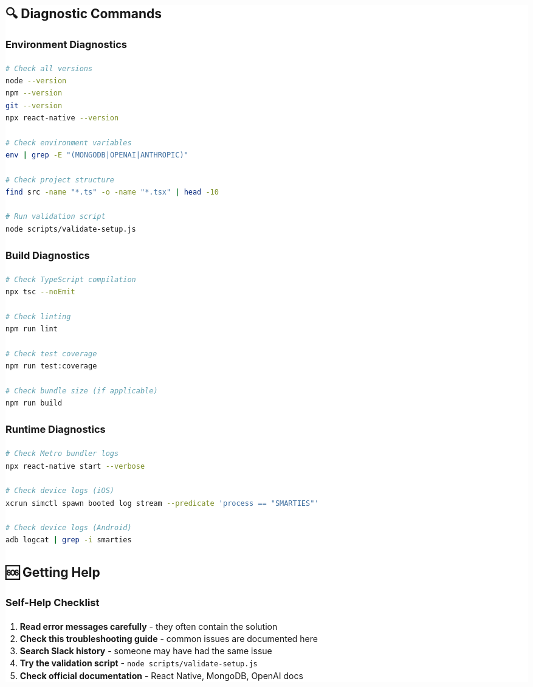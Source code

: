 ## 🔍 Diagnostic Commands

### Environment Diagnostics
```bash
# Check all versions
node --version
npm --version
git --version
npx react-native --version

# Check environment variables
env | grep -E "(MONGODB|OPENAI|ANTHROPIC)"

# Check project structure
find src -name "*.ts" -o -name "*.tsx" | head -10

# Run validation script
node scripts/validate-setup.js
```

### Build Diagnostics
```bash
# Check TypeScript compilation
npx tsc --noEmit

# Check linting
npm run lint

# Check test coverage
npm run test:coverage

# Check bundle size (if applicable)
npm run build
```

### Runtime Diagnostics
```bash
# Check Metro bundler logs
npx react-native start --verbose

# Check device logs (iOS)
xcrun simctl spawn booted log stream --predicate 'process == "SMARTIES"'

# Check device logs (Android)
adb logcat | grep -i smarties
```

## 🆘 Getting Help

### Self-Help Checklist
1. **Read error messages carefully** - they often contain the solution
2. **Check this troubleshooting guide** - common issues are documented here
3. **Search Slack history** - someone may have had the same issue
4. **Try the validation script** - `node scripts/validate-setup.js`
5. **Check official documentation** - React Native, MongoDB, OpenAI docs

